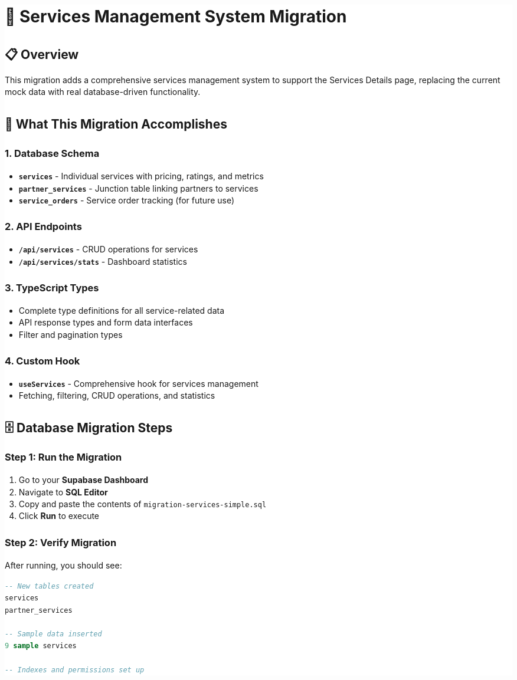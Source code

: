# 🚀 Services Management System Migration

## 📋 Overview
This migration adds a comprehensive services management system to support the Services Details page, replacing the current mock data with real database-driven functionality.

## 🎯 What This Migration Accomplishes

### **1. Database Schema**
- **`services`** - Individual services with pricing, ratings, and metrics
- **`partner_services`** - Junction table linking partners to services
- **`service_orders`** - Service order tracking (for future use)

### **2. API Endpoints**
- **`/api/services`** - CRUD operations for services
- **`/api/services/stats`** - Dashboard statistics

### **3. TypeScript Types**
- Complete type definitions for all service-related data
- API response types and form data interfaces
- Filter and pagination types

### **4. Custom Hook**
- **`useServices`** - Comprehensive hook for services management
- Fetching, filtering, CRUD operations, and statistics

## 🗄️ Database Migration Steps

### **Step 1: Run the Migration**
1. Go to your **Supabase Dashboard**
2. Navigate to **SQL Editor**
3. Copy and paste the contents of `migration-services-simple.sql`
4. Click **Run** to execute

### **Step 2: Verify Migration**
After running, you should see:
```sql
-- New tables created
services
partner_services

-- Sample data inserted
9 sample services

-- Indexes and permissions set up
```
